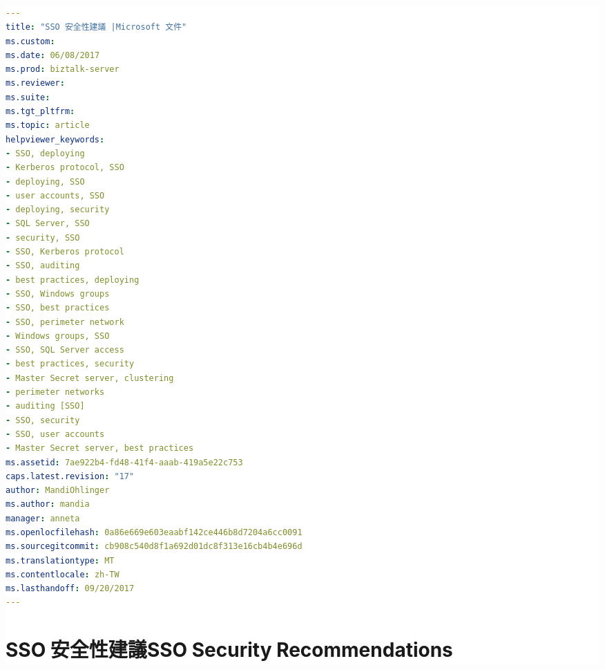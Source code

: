 ```yaml
---
title: "SSO 安全性建議 |Microsoft 文件"
ms.custom: 
ms.date: 06/08/2017
ms.prod: biztalk-server
ms.reviewer: 
ms.suite: 
ms.tgt_pltfrm: 
ms.topic: article
helpviewer_keywords:
- SSO, deploying
- Kerberos protocol, SSO
- deploying, SSO
- user accounts, SSO
- deploying, security
- SQL Server, SSO
- security, SSO
- SSO, Kerberos protocol
- SSO, auditing
- best practices, deploying
- SSO, Windows groups
- SSO, best practices
- SSO, perimeter network
- Windows groups, SSO
- SSO, SQL Server access
- best practices, security
- Master Secret server, clustering
- perimeter networks
- auditing [SSO]
- SSO, security
- SSO, user accounts
- Master Secret server, best practices
ms.assetid: 7ae922b4-fd48-41f4-aaab-419a5e22c753
caps.latest.revision: "17"
author: MandiOhlinger
ms.author: mandia
manager: anneta
ms.openlocfilehash: 0a86e669e603eaabf142ce446b8d7204a6cc0091
ms.sourcegitcommit: cb908c540d8f1a692d01dc8f313e16cb4b4e696d
ms.translationtype: MT
ms.contentlocale: zh-TW
ms.lasthandoff: 09/20/2017
---
```

# <a name="sso-security-recommendations"></a><span data-ttu-id="63cfc-102">SSO 安全性建議</span><span class="sxs-lookup"><span data-stu-id="63cfc-102">SSO Security Recommendations</span></span>